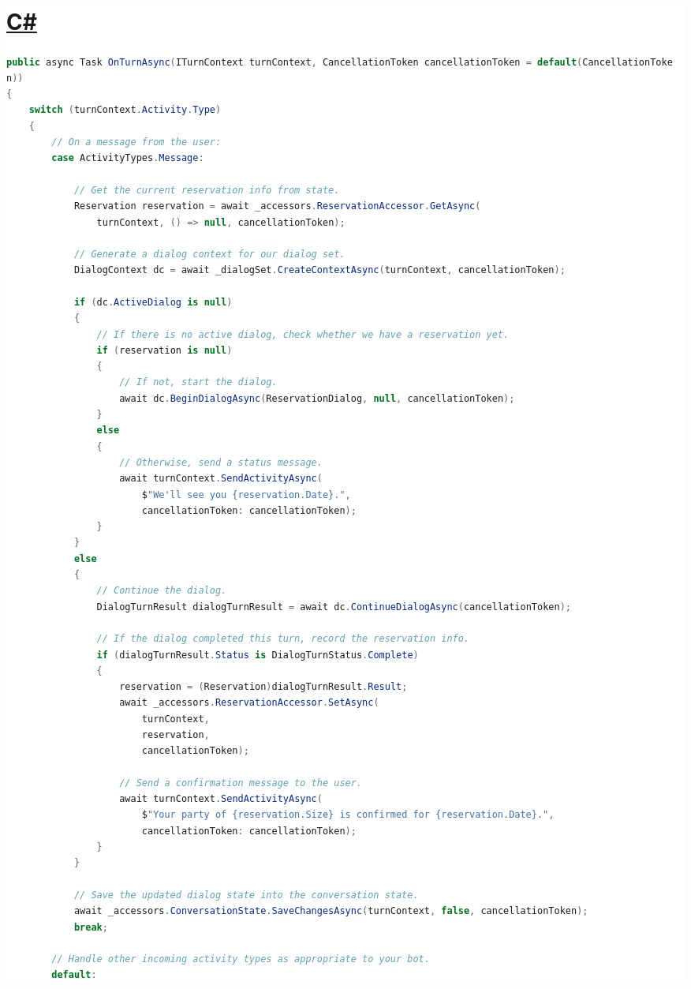 # <a name="ctabcsharp"></a>[C#](#tab/csharp)

```csharp
public async Task OnTurnAsync(ITurnContext turnContext, CancellationToken cancellationToken = default(CancellationToken))
{
    switch (turnContext.Activity.Type)
    {
        // On a message from the user:
        case ActivityTypes.Message:

            // Get the current reservation info from state.
            Reservation reservation = await _accessors.ReservationAccessor.GetAsync(
                turnContext, () => null, cancellationToken);

            // Generate a dialog context for our dialog set.
            DialogContext dc = await _dialogSet.CreateContextAsync(turnContext, cancellationToken);

            if (dc.ActiveDialog is null)
            {
                // If there is no active dialog, check whether we have a reservation yet.
                if (reservation is null)
                {
                    // If not, start the dialog.
                    await dc.BeginDialogAsync(ReservationDialog, null, cancellationToken);
                }
                else
                {
                    // Otherwise, send a status message.
                    await turnContext.SendActivityAsync(
                        $"We'll see you {reservation.Date}.",
                        cancellationToken: cancellationToken);
                }
            }
            else
            {
                // Continue the dialog.
                DialogTurnResult dialogTurnResult = await dc.ContinueDialogAsync(cancellationToken);

                // If the dialog completed this turn, record the reservation info.
                if (dialogTurnResult.Status is DialogTurnStatus.Complete)
                {
                    reservation = (Reservation)dialogTurnResult.Result;
                    await _accessors.ReservationAccessor.SetAsync(
                        turnContext,
                        reservation,
                        cancellationToken);

                    // Send a confirmation message to the user.
                    await turnContext.SendActivityAsync(
                        $"Your party of {reservation.Size} is confirmed for {reservation.Date}.",
                        cancellationToken: cancellationToken);
                }
            }

            // Save the updated dialog state into the conversation state.
            await _accessors.ConversationState.SaveChangesAsync(turnContext, false, cancellationToken);
            break;

        // Handle other incoming activity types as appropriate to your bot.
        default:
```
